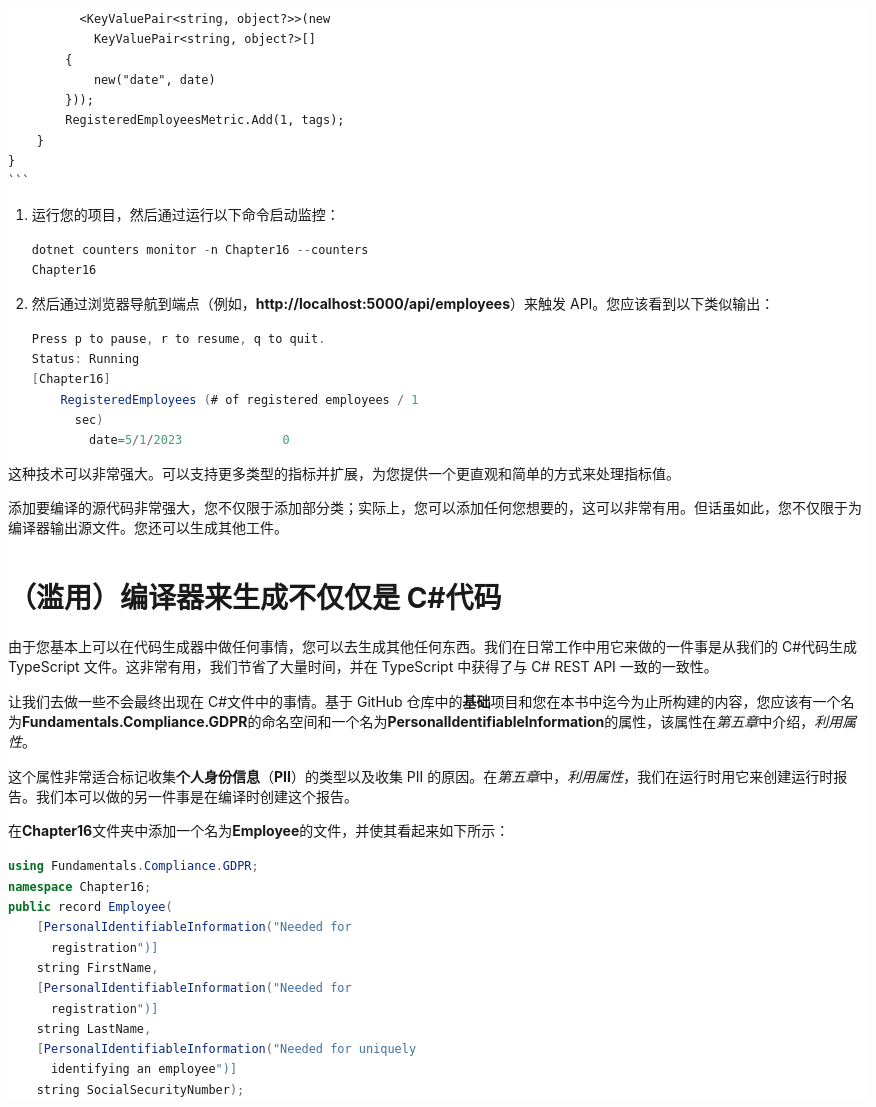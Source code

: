               <KeyValuePair<string, object?>>(new
                KeyValuePair<string, object?>[]
            {
                new("date", date)
            }));
            RegisteredEmployeesMetric.Add(1, tags);
        }
    }
    ```

1.  运行您的项目，然后通过运行以下命令启动监控：

    ```cs
    dotnet counters monitor -n Chapter16 --counters
    Chapter16
    ```

1.  然后通过浏览器导航到端点（例如，**http://localhost:5000/api/employees**）来触发 API。您应该看到以下类似输出：

    ```cs
    Press p to pause, r to resume, q to quit.
    Status: Running
    [Chapter16]
        RegisteredEmployees (# of registered employees / 1
          sec)
            date=5/1/2023              0
    ```

这种技术可以非常强大。可以支持更多类型的指标并扩展，为您提供一个更直观和简单的方式来处理指标值。

添加要编译的源代码非常强大，您不仅限于添加部分类；实际上，您可以添加任何您想要的，这可以非常有用。但话虽如此，您不仅限于为编译器输出源文件。您还可以生成其他工件。

# （滥用）编译器来生成不仅仅是 C#代码

由于您基本上可以在代码生成器中做任何事情，您可以去生成其他任何东西。我们在日常工作中用它来做的一件事是从我们的 C#代码生成 TypeScript 文件。这非常有用，我们节省了大量时间，并在 TypeScript 中获得了与 C# REST API 一致的一致性。

让我们去做一些不会最终出现在 C#文件中的事情。基于 GitHub 仓库中的**基础**项目和您在本书中迄今为止所构建的内容，您应该有一个名为**Fundamentals.Compliance.GDPR**的命名空间和一个名为**PersonalIdentifiableInformation**的属性，该属性在*第五章*中介绍，*利用属性*。

这个属性非常适合标记收集**个人身份信息**（**PII**）的类型以及收集 PII 的原因。在*第五章*中，*利用属性*，我们在运行时用它来创建运行时报告。我们本可以做的另一件事是在编译时创建这个报告。

在**Chapter16**文件夹中添加一个名为**Employee**的文件，并使其看起来如下所示：

```cs
using Fundamentals.Compliance.GDPR;
namespace Chapter16;
public record Employee(
    [PersonalIdentifiableInformation("Needed for
      registration")]
    string FirstName,
    [PersonalIdentifiableInformation("Needed for
      registration")]
    string LastName,
    [PersonalIdentifiableInformation("Needed for uniquely
      identifying an employee")]
    string SocialSecurityNumber);
```
